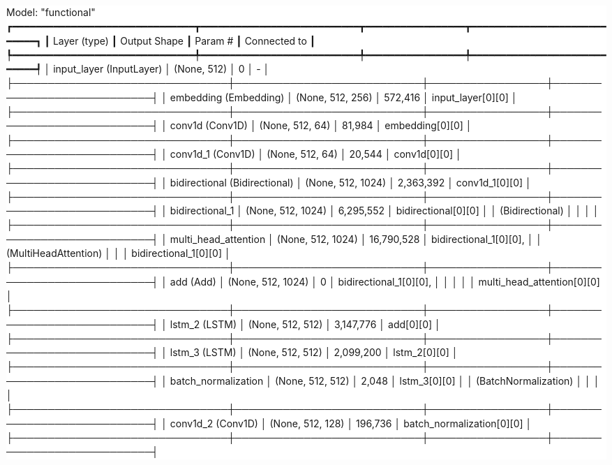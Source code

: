 Model: "functional"
┏━━━━━━━━━━━━━━━━━━━━━━━━━━━━━━━┳━━━━━━━━━━━━━━━━━━━━━━━━━━━┳━━━━━━━━━━━━━━━━━┳━━━━━━━━━━━━━━━━━━━━━━━━━━━━┓
┃ Layer (type)                  ┃ Output Shape              ┃         Param # ┃ Connected to               ┃
┡━━━━━━━━━━━━━━━━━━━━━━━━━━━━━━━╇━━━━━━━━━━━━━━━━━━━━━━━━━━━╇━━━━━━━━━━━━━━━━━╇━━━━━━━━━━━━━━━━━━━━━━━━━━━━┩
│ input_layer (InputLayer)      │ (None, 512)               │               0 │ -                          │
├───────────────────────────────┼───────────────────────────┼─────────────────┼────────────────────────────┤
│ embedding (Embedding)         │ (None, 512, 256)          │         572,416 │ input_layer[0][0]          │
├───────────────────────────────┼───────────────────────────┼─────────────────┼────────────────────────────┤
│ conv1d (Conv1D)               │ (None, 512, 64)           │          81,984 │ embedding[0][0]            │
├───────────────────────────────┼───────────────────────────┼─────────────────┼────────────────────────────┤
│ conv1d_1 (Conv1D)             │ (None, 512, 64)           │          20,544 │ conv1d[0][0]               │
├───────────────────────────────┼───────────────────────────┼─────────────────┼────────────────────────────┤
│ bidirectional (Bidirectional) │ (None, 512, 1024)         │       2,363,392 │ conv1d_1[0][0]             │
├───────────────────────────────┼───────────────────────────┼─────────────────┼────────────────────────────┤
│ bidirectional_1               │ (None, 512, 1024)         │       6,295,552 │ bidirectional[0][0]        │
│ (Bidirectional)               │                           │                 │                            │
├───────────────────────────────┼───────────────────────────┼─────────────────┼────────────────────────────┤
│ multi_head_attention          │ (None, 512, 1024)         │      16,790,528 │ bidirectional_1[0][0],     │
│ (MultiHeadAttention)          │                           │                 │ bidirectional_1[0][0]      │
├───────────────────────────────┼───────────────────────────┼─────────────────┼────────────────────────────┤
│ add (Add)                     │ (None, 512, 1024)         │               0 │ bidirectional_1[0][0],     │
│                               │                           │                 │ multi_head_attention[0][0] │
├───────────────────────────────┼───────────────────────────┼─────────────────┼────────────────────────────┤
│ lstm_2 (LSTM)                 │ (None, 512, 512)          │       3,147,776 │ add[0][0]                  │
├───────────────────────────────┼───────────────────────────┼─────────────────┼────────────────────────────┤
│ lstm_3 (LSTM)                 │ (None, 512, 512)          │       2,099,200 │ lstm_2[0][0]               │
├───────────────────────────────┼───────────────────────────┼─────────────────┼────────────────────────────┤
│ batch_normalization           │ (None, 512, 512)          │           2,048 │ lstm_3[0][0]               │
│ (BatchNormalization)          │                           │                 │                            │
├───────────────────────────────┼───────────────────────────┼─────────────────┼────────────────────────────┤
│ conv1d_2 (Conv1D)             │ (None, 512, 128)          │         196,736 │ batch_normalization[0][0]  │
├───────────────────────────────┼───────────────────────────┼─────────────────┼────────────────────────────┤